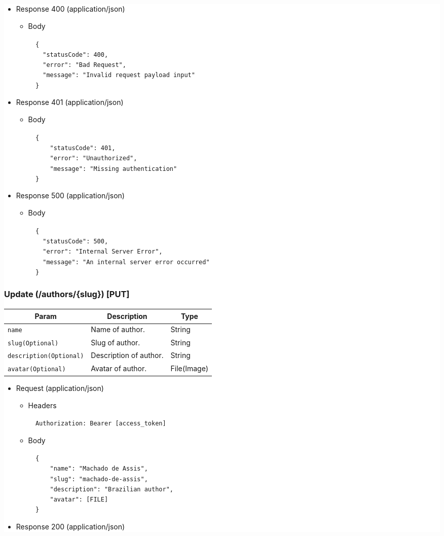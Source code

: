 + Response 400 (application/json)

    + Body

            {
              "statusCode": 400,
              "error": "Bad Request",
              "message": "Invalid request payload input"
            }

+ Response 401 (application/json)

    + Body

            {
                "statusCode": 401,
                "error": "Unauthorized",
                "message": "Missing authentication"
            }

+ Response 500 (application/json)

    + Body

            {
              "statusCode": 500,
              "error": "Internal Server Error",
              "message": "An internal server error occurred"
            }
            
### Update (/authors/{slug}) [PUT]

| Param | Description | Type |
|---|---|---|
| `name` | Name of author. | String |
| `slug(Optional)` | Slug of author. | String |
| `description(Optional)` | Description of author. | String |
| `avatar(Optional)` | Avatar of author. | File(Image) |

+ Request (application/json)

    + Headers

            Authorization: Bearer [access_token]

    + Body

            {
                "name": "Machado de Assis",
                "slug": "machado-de-assis",
                "description": "Brazilian author",
                "avatar": [FILE]
            }

+ Response 200 (application/json)
